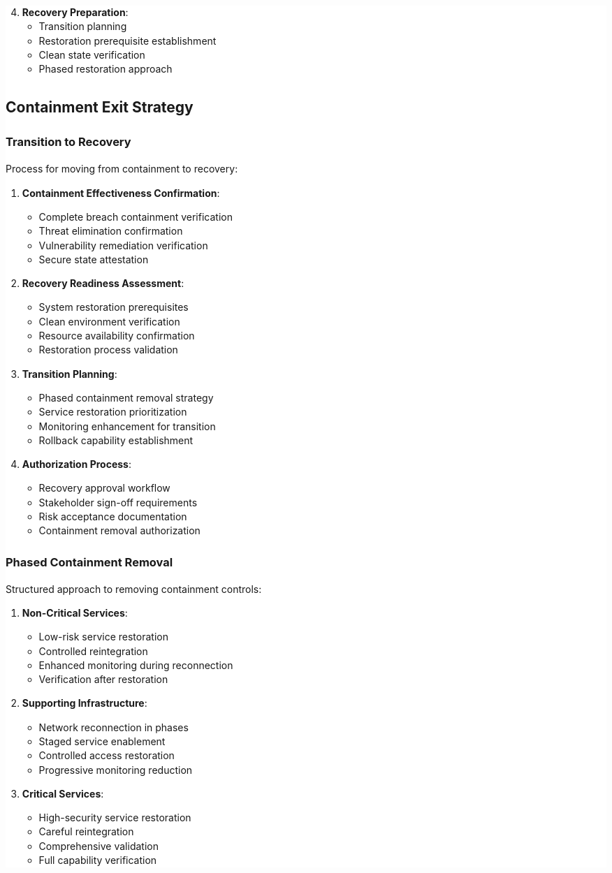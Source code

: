 4. **Recovery Preparation**:
   - Transition planning
   - Restoration prerequisite establishment
   - Clean state verification
   - Phased restoration approach

## Containment Exit Strategy

### Transition to Recovery

Process for moving from containment to recovery:

1. **Containment Effectiveness Confirmation**:
   - Complete breach containment verification
   - Threat elimination confirmation
   - Vulnerability remediation verification
   - Secure state attestation

2. **Recovery Readiness Assessment**:
   - System restoration prerequisites
   - Clean environment verification
   - Resource availability confirmation
   - Restoration process validation

3. **Transition Planning**:
   - Phased containment removal strategy
   - Service restoration prioritization
   - Monitoring enhancement for transition
   - Rollback capability establishment

4. **Authorization Process**:
   - Recovery approval workflow
   - Stakeholder sign-off requirements
   - Risk acceptance documentation
   - Containment removal authorization

### Phased Containment Removal

Structured approach to removing containment controls:

1. **Non-Critical Services**:
   - Low-risk service restoration
   - Controlled reintegration
   - Enhanced monitoring during reconnection
   - Verification after restoration

2. **Supporting Infrastructure**:
   - Network reconnection in phases
   - Staged service enablement
   - Controlled access restoration
   - Progressive monitoring reduction

3. **Critical Services**:
   - High-security service restoration
   - Careful reintegration
   - Comprehensive validation
   - Full capability verification
